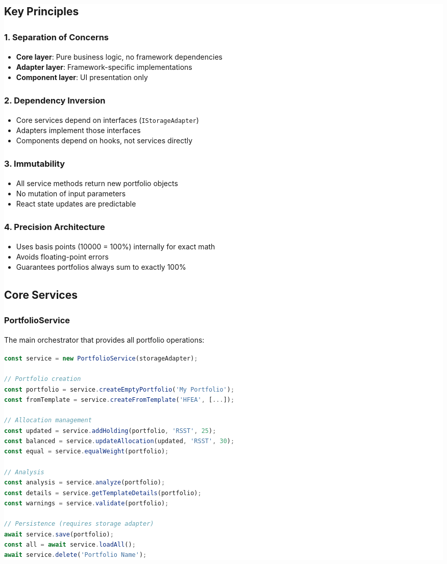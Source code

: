 ## Key Principles

### 1. **Separation of Concerns**

- **Core layer**: Pure business logic, no framework dependencies
- **Adapter layer**: Framework-specific implementations
- **Component layer**: UI presentation only

### 2. **Dependency Inversion**

- Core services depend on interfaces (`IStorageAdapter`)
- Adapters implement those interfaces
- Components depend on hooks, not services directly

### 3. **Immutability**

- All service methods return new portfolio objects
- No mutation of input parameters
- React state updates are predictable

### 4. **Precision Architecture**

- Uses basis points (10000 = 100%) internally for exact math
- Avoids floating-point errors
- Guarantees portfolios always sum to exactly 100%

## Core Services

### PortfolioService

The main orchestrator that provides all portfolio operations:

```typescript
const service = new PortfolioService(storageAdapter);

// Portfolio creation
const portfolio = service.createEmptyPortfolio('My Portfolio');
const fromTemplate = service.createFromTemplate('HFEA', [...]);

// Allocation management
const updated = service.addHolding(portfolio, 'RSST', 25);
const balanced = service.updateAllocation(updated, 'RSST', 30);
const equal = service.equalWeight(portfolio);

// Analysis
const analysis = service.analyze(portfolio);
const details = service.getTemplateDetails(portfolio);
const warnings = service.validate(portfolio);

// Persistence (requires storage adapter)
await service.save(portfolio);
const all = await service.loadAll();
await service.delete('Portfolio Name');
```
